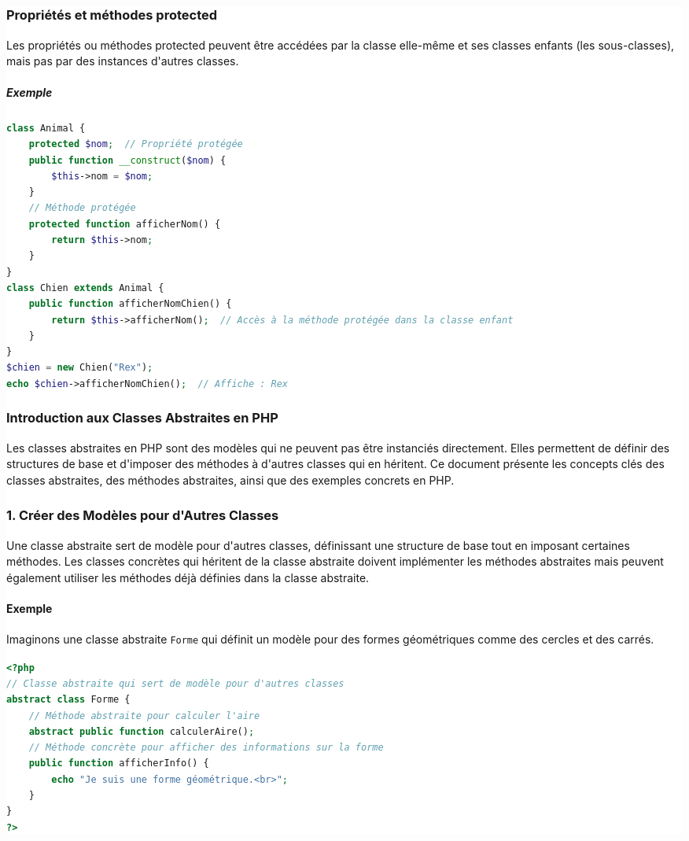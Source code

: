 ### Propriétés et méthodes protected
Les propriétés ou méthodes protected peuvent être accédées par la classe elle-même et ses classes enfants (les sous-classes), mais pas par des instances d'autres classes.

##### Exemple
```php
class Animal {
    protected $nom;  // Propriété protégée
    public function __construct($nom) {
        $this->nom = $nom;
    }
    // Méthode protégée
    protected function afficherNom() {
        return $this->nom;
    }
}
class Chien extends Animal {
    public function afficherNomChien() {
        return $this->afficherNom();  // Accès à la méthode protégée dans la classe enfant
    }
}
$chien = new Chien("Rex");
echo $chien->afficherNomChien();  // Affiche : Rex
```

### Introduction aux Classes Abstraites en PHP

Les classes abstraites en PHP sont des modèles qui ne peuvent pas être instanciés directement. Elles permettent de définir des structures de base et d'imposer des méthodes à d'autres classes qui en héritent. Ce document présente les concepts clés des classes abstraites, des méthodes abstraites, ainsi que des exemples concrets en PHP.

### 1. Créer des Modèles pour d'Autres Classes

Une classe abstraite sert de modèle pour d'autres classes, définissant une structure de base tout en imposant certaines méthodes. Les classes concrètes qui héritent de la classe abstraite doivent implémenter les méthodes abstraites mais peuvent également utiliser les méthodes déjà définies dans la classe abstraite.

#### Exemple

Imaginons une classe abstraite `Forme` qui définit un modèle pour des formes géométriques comme des cercles et des carrés.

```php
<?php
// Classe abstraite qui sert de modèle pour d'autres classes
abstract class Forme {
    // Méthode abstraite pour calculer l'aire
    abstract public function calculerAire();
    // Méthode concrète pour afficher des informations sur la forme
    public function afficherInfo() {
        echo "Je suis une forme géométrique.<br>";
    }
}
?>
```
